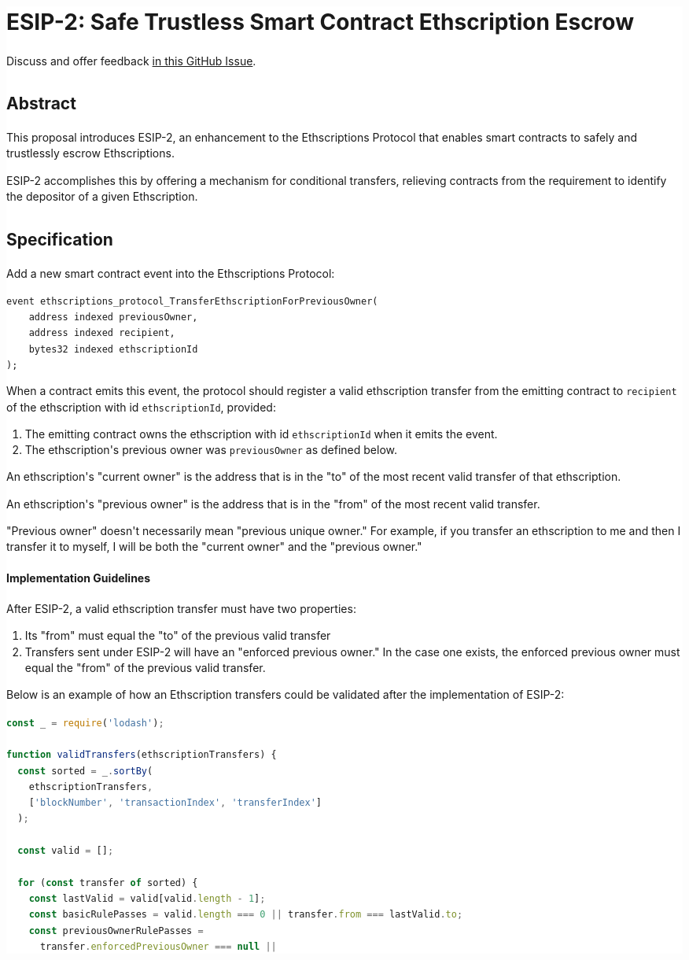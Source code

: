 # ESIP-2: Safe Trustless Smart Contract Ethscription Escrow

Discuss and offer feedback [in this GitHub Issue](https://github.com/ethscriptions-protocol/ESIPs/issues/3).

## Abstract

This proposal introduces ESIP-2, an enhancement to the Ethscriptions Protocol that enables smart contracts to safely and trustlessly escrow Ethscriptions.

ESIP-2 accomplishes this by offering a mechanism for conditional transfers, relieving contracts from the requirement to identify the depositor of a given Ethscription.

## Specification

Add a new smart contract event into the Ethscriptions Protocol:

```solidity
event ethscriptions_protocol_TransferEthscriptionForPreviousOwner(
    address indexed previousOwner,
    address indexed recipient,
    bytes32 indexed ethscriptionId
);
```

When a contract emits this event, the protocol should register a valid ethscription transfer from the emitting contract to `recipient` of the ethscription with id `ethscriptionId`, provided:

1. The emitting contract owns the ethscription with id `ethscriptionId` when it emits the event.
2. The ethscription's previous owner was `previousOwner` as defined below.

An ethscription's "current owner" is the address that is in the "to" of the most recent valid transfer of that ethscription.

An ethscription's "previous owner" is the address that is in the "from" of the most recent valid transfer.

"Previous owner" doesn't necessarily mean "previous unique owner." For example, if you transfer an ethscription to me and then I transfer it to myself, I will be both the "current owner" and the "previous owner."

#### Implementation Guidelines

After ESIP-2, a valid ethscription transfer must have two properties:

1. Its "from" must equal the "to" of the previous valid transfer
2. Transfers sent under ESIP-2 will have an "enforced previous owner." In the case one exists, the enforced previous owner must equal the "from" of the previous valid transfer.

Below is an example of how an Ethscription transfers could be validated after the implementation of ESIP-2:

```javascript
const _ = require('lodash');

function validTransfers(ethscriptionTransfers) {
  const sorted = _.sortBy(
    ethscriptionTransfers,
    ['blockNumber', 'transactionIndex', 'transferIndex']
  );

  const valid = [];
  
  for (const transfer of sorted) {
    const lastValid = valid[valid.length - 1];
    const basicRulePasses = valid.length === 0 || transfer.from === lastValid.to;
    const previousOwnerRulePasses =
      transfer.enforcedPreviousOwner === null || 
```